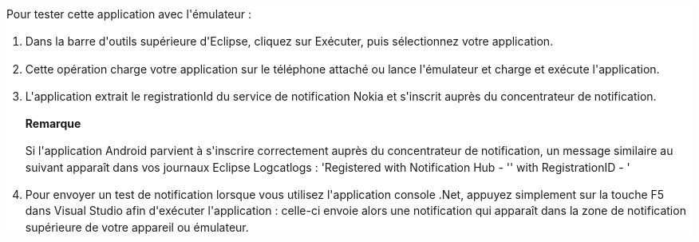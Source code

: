 Pour tester cette application avec l'émulateur :

1. Dans la barre d'outils supérieure d'Eclipse, cliquez sur Exécuter, puis sélectionnez votre application. 

2. Cette opération charge votre application sur le téléphone attaché ou lance l'émulateur et charge et exécute l'application.

3. L'application extrait le registrationId du service de notification Nokia et s'inscrit auprès du concentrateur de notification.

    <div class="dev-callout"><b>Remarque</b>
	<p>
	Si l'application Android parvient à s'inscrire correctement auprès du concentrateur de notification, un message similaire au suivant apparaît dans vos journaux Eclipse Logcatlogs :
	'Registered with Notification Hub - '<yourNotificationHubName>' with RegistrationID - '<RegistrationIdReturnedByNokiaNotificationService''
	</p>
    </div>
	
4.	Pour envoyer un test de notification lorsque vous utilisez l'application console .Net, appuyez simplement sur la touche F5 dans Visual Studio afin d'exécuter l'application : celle-ci envoie alors une notification qui apparaît dans la zone de notification supérieure de votre appareil ou émulateur. 


[1]: ./media/notification-hubs-nokia-x-get-started/AndroidAppProperties.png
[2]: ./media/notification-hubs-nokia-x-get-started/AzureManagementCreateNH.png
[3]: ./media/notification-hubs-nokia-x-get-started/AzureManagementPortal.png
[4]: ./media/notification-hubs-nokia-x-get-started/ConsoleProject.png
[5]: ./media/notification-hubs-nokia-x-get-started/NewAndroidApp.png
[6]: ./media/notification-hubs-nokia-x-get-started/NewJavaClass.png
[7]: ./media/notification-hubs-nokia-x-get-started/NHConfigure.png
[8]: ./media/notification-hubs-nokia-x-get-started/NHConfigureNokiaX.png
[9]: ./media/notification-hubs-nokia-x-get-started/NHConfigureTopItem.png
[10]: ./media/notification-hubs-nokia-x-get-started/NHDashboard.png
[11]: ./media/notification-hubs-nokia-x-get-started/NokiaConsole.png
[12]: ./media/notification-hubs-nokia-x-get-started/NokiaConsoleService.png
[13]: ./media/notification-hubs-nokia-x-get-started/AndroidBuildTarget.png


[Portail de gestion Azure]: https://manage.windowsazure.com/


